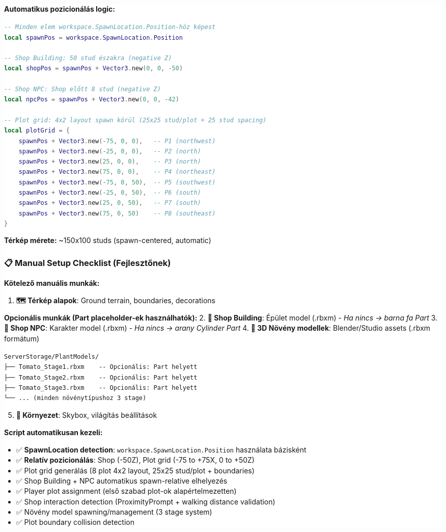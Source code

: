 **Automatikus pozicionálás logic:**
```lua
-- Minden elem workspace.SpawnLocation.Position-höz képest
local spawnPos = workspace.SpawnLocation.Position

-- Shop Building: 50 stud északra (negative Z)
local shopPos = spawnPos + Vector3.new(0, 0, -50)

-- Shop NPC: Shop előtt 8 stud (negative Z)  
local npcPos = spawnPos + Vector3.new(0, 0, -42)

-- Plot grid: 4x2 layout spawn körül (25x25 stud/plot + 25 stud spacing)
local plotGrid = {
    spawnPos + Vector3.new(-75, 0, 0),   -- P1 (northwest)
    spawnPos + Vector3.new(-25, 0, 0),   -- P2 (north)
    spawnPos + Vector3.new(25, 0, 0),    -- P3 (north)  
    spawnPos + Vector3.new(75, 0, 0),    -- P4 (northeast)
    spawnPos + Vector3.new(-75, 0, 50),  -- P5 (southwest)
    spawnPos + Vector3.new(-25, 0, 50),  -- P6 (south)
    spawnPos + Vector3.new(25, 0, 50),   -- P7 (south)
    spawnPos + Vector3.new(75, 0, 50)    -- P8 (southeast)
}
```

**Térkép mérete:** ~150x100 studs (spawn-centered, automatic)

### **📋 Manual Setup Checklist (Fejlesztőnek)**

**Kötelező manuális munkák:**
1. **🗺️ Térkép alapok**: Ground terrain, boundaries, decorations

**Opcionális munkák (Part placeholder-ek használhatók):**
2. **🏪 Shop Building**: Épület model (.rbxm) - *Ha nincs → barna fa Part*
3. **👤 Shop NPC**: Karakter model (.rbxm) - *Ha nincs → arany Cylinder Part*
4. **🌱 3D Növény modellek**: Blender/Studio assets (.rbxm formátum)
   ```
   ServerStorage/PlantModels/
   ├── Tomato_Stage1.rbxm    -- Opcionális: Part helyett
   ├── Tomato_Stage2.rbxm    -- Opcionális: Part helyett  
   ├── Tomato_Stage3.rbxm    -- Opcionális: Part helyett
   └── ... (minden növénytípushoz 3 stage)
   ```
5. **🎨 Környezet**: Skybox, világítás beállítások

**Script automatikusan kezeli:**
- ✅ **SpawnLocation detection**: `workspace.SpawnLocation.Position` használata bázisként
- ✅ **Relatív pozicionálás**: Shop (-50Z), Plot grid (-75 to +75X, 0 to +50Z)  
- ✅ Plot grid generálás (8 plot 4x2 layout, 25x25 stud/plot + boundaries)
- ✅ Shop Building + NPC automatikus spawn-relative elhelyezés
- ✅ Player plot assignment (első szabad plot-ok alapértelmezetten)
- ✅ Shop interaction detection (ProximityPrompt + walking distance validation)
- ✅ Növény model spawning/management (3 stage system)
- ✅ Plot boundary collision detection
